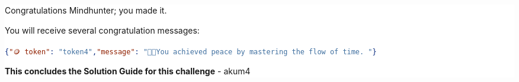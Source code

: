 Congratulations Mindhunter; you made it.

You will receive several congratulation messages:

```json
{"🪙 token": "token4","message": "🌿️You achieved peace by mastering the flow of time. "}
```

**This concludes the Solution Guide for this challenge** - akum4

